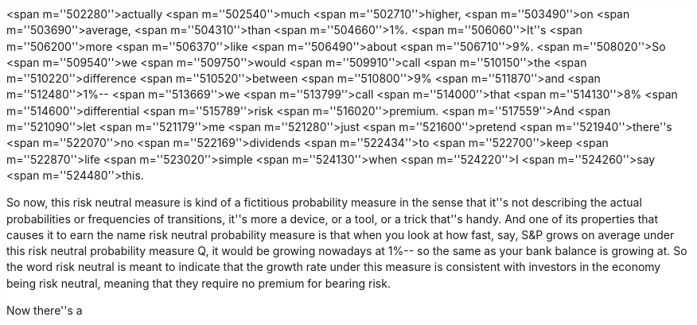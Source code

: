   <span m=''502280''>actually</span> <span m=''502540''>much</span> <span m=''502710''>higher,</span>
  <span m=''503490''>on</span> <span m=''503690''>average,</span> <span m=''504310''>than</span>
  <span m=''504660''>1%.</span> <span m=''506060''>It''s</span> <span m=''506200''>more</span>
  <span m=''506370''>like</span> <span m=''506490''>about</span> <span m=''506710''>9%.</span>
  <span m=''508020''>So</span> <span m=''509540''>we</span> <span m=''509750''>would</span>
  <span m=''509910''>call</span> <span m=''510150''>the</span> <span m=''510220''>difference</span>
  <span m=''510520''>between</span> <span m=''510800''>9%</span> <span m=''511870''>and</span>
  <span m=''512480''>1%--</span> <span m=''513669''>we</span> <span m=''513799''>call</span>
  <span m=''514000''>that</span> <span m=''514130''>8%</span> <span m=''514600''>differential</span>
  <span m=''515789''>risk</span> <span m=''516020''>premium.</span> <span m=''517559''>And</span>
  <span m=''521090''>let</span> <span m=''521179''>me</span> <span m=''521280''>just</span>
  <span m=''521600''>pretend</span> <span m=''521940''>there''s</span> <span m=''522070''>no</span>
  <span m=''522169''>dividends</span> <span m=''522434''>to</span> <span m=''522700''>keep</span>
  <span m=''522870''>life</span> <span m=''523020''>simple</span> <span m=''524130''>when</span>
  <span m=''524220''>I</span> <span m=''524260''>say</span> <span m=''524480''>this.</span>
  </p><p><span m=''526080''>So</span> <span m=''528620''>now,</span> <span m=''530480''>this</span>
  <span m=''530710''>risk</span> <span m=''530880''>neutral</span> <span m=''531140''>measure</span>
  <span m=''532470''>is</span> <span m=''532620''>kind</span> <span m=''532810''>of</span>
  <span m=''532910''>a</span> <span m=''533860''>fictitious</span> <span m=''534520''>probability</span>
  <span m=''534960''>measure</span> <span m=''535200''>in</span> <span m=''535260''>the</span>
  <span m=''535330''>sense</span> <span m=''535610''>that</span> <span m=''535710''>it''s</span>
  <span m=''535860''>not</span> <span m=''536160''>describing</span> <span m=''537310''>the</span>
  <span m=''537460''>actual</span> <span m=''538030''>probabilities</span> <span m=''539040''>or</span>
  <span m=''539170''>frequencies</span> <span m=''539890''>of</span> <span m=''540980''>transitions,</span>
  <span m=''542260''>it''s</span> <span m=''542450''>more</span> <span m=''542940''>a</span>
  <span m=''543010''>device,</span> <span m=''543610''>or</span> <span m=''543710''>a</span>
  <span m=''543780''>tool,</span> <span m=''544140''>or</span> <span m=''544230''>a</span>
  <span m=''544290''>trick</span> <span m=''546200''>that''s</span> <span m=''546510''>handy.</span>
  <span m=''547930''>And</span> <span m=''548070''>one</span> <span m=''548220''>of</span>
  <span m=''548310''>its</span> <span m=''548750''>properties</span> <span m=''549530''>that</span>
  <span m=''549740''>causes</span> <span m=''550050''>it</span> <span m=''550160''>to</span>
  <span m=''550240''>earn</span> <span m=''550480''>the</span> <span m=''550560''>name</span>
  <span m=''550800''>risk</span> <span m=''550990''>neutral</span> <span m=''551860''>probability</span>
  <span m=''552370''>measure</span> <span m=''552790''>is</span> <span m=''552970''>that</span>
  <span m=''554600''>when</span> <span m=''555000''>you</span> <span m=''555290''>look</span>
  <span m=''555530''>at</span> <span m=''555610''>how</span> <span m=''555770''>fast,</span>
  <span m=''556830''>say,</span> <span m=''557150''>S&P</span> <span m=''557750''>grows</span>
  <span m=''558830''>on</span> <span m=''559040''>average</span> <span m=''559850''>under</span>
  <span m=''560110''>this</span> <span m=''560300''>risk neutral</span> <span m=''560680''>probability</span>
  <span m=''561100''>measure</span> <span m=''561370''>Q,</span> <span m=''562400''>it</span>
  <span m=''562570''>would</span> <span m=''562710''>be</span> <span m=''562820''>growing</span>
  <span m=''563160''>nowadays</span> <span m=''563740''>at</span> <span m=''563810''>1%--</span>
  <span m=''565460''>so</span> <span m=''565620''>the</span> <span m=''565710''>same</span>
  <span m=''567330''>as</span> <span m=''567520''>your</span> <span m=''567610''>bank</span>
  <span m=''567820''>balance</span> <span m=''568110''>is</span> <span m=''568210''>growing</span>
  <span m=''568520''>at.</span> <span m=''571050''>So</span> <span m=''572160''>the</span>
  <span m=''572300''>word</span> <span m=''572610''>risk</span> <span m=''572860''>neutral</span>
  <span m=''573500''>is</span> <span m=''573660''>meant</span> <span m=''573860''>to</span>
  <span m=''573910''>indicate</span> <span m=''574530''>that</span> <span m=''575282''>the</span>
  <span m=''575660''>growth</span> <span m=''576010''>rate</span> <span m=''576420''>under</span>
  <span m=''576620''>this</span> <span m=''576820''>measure</span> <span m=''577510''>is</span>
  <span m=''577650''>consistent</span> <span m=''579190''>with</span> <span m=''580150''>investors</span>
  <span m=''580820''>in</span> <span m=''580900''>the</span> <span m=''580970''>economy</span>
  <span m=''582110''>being</span> <span m=''583290''>risk</span> <span m=''583570''>neutral,</span>
  <span m=''583920''>meaning</span> <span m=''584490''>that</span> <span m=''584770''>they</span>
  <span m=''584850''>require</span> <span m=''585220''>no</span> <span m=''585380''>premium</span>
  <span m=''585760''>for</span> <span m=''585890''>bearing</span> <span m=''586160''>risk.</span>
  </p><p><span m=''592490''>Now</span> <span m=''593120''>there''s</span> <span m=''593320''>a</span>